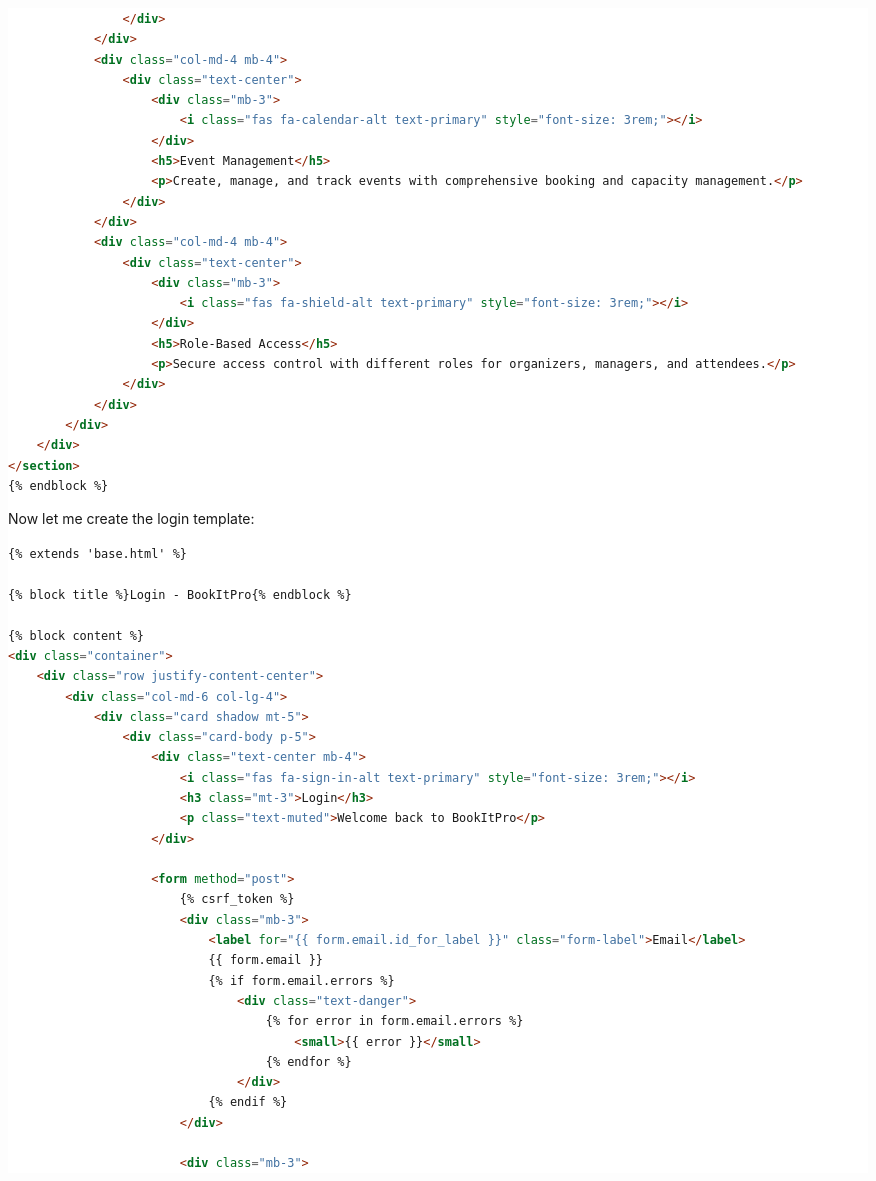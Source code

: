 ```html
                </div>
            </div>
            <div class="col-md-4 mb-4">
                <div class="text-center">
                    <div class="mb-3">
                        <i class="fas fa-calendar-alt text-primary" style="font-size: 3rem;"></i>
                    </div>
                    <h5>Event Management</h5>
                    <p>Create, manage, and track events with comprehensive booking and capacity management.</p>
                </div>
            </div>
            <div class="col-md-4 mb-4">
                <div class="text-center">
                    <div class="mb-3">
                        <i class="fas fa-shield-alt text-primary" style="font-size: 3rem;"></i>
                    </div>
                    <h5>Role-Based Access</h5>
                    <p>Secure access control with different roles for organizers, managers, and attendees.</p>
                </div>
            </div>
        </div>
    </div>
</section>
{% endblock %}
```

Now let me create the login template:


```html
{% extends 'base.html' %}

{% block title %}Login - BookItPro{% endblock %}

{% block content %}
<div class="container">
    <div class="row justify-content-center">
        <div class="col-md-6 col-lg-4">
            <div class="card shadow mt-5">
                <div class="card-body p-5">
                    <div class="text-center mb-4">
                        <i class="fas fa-sign-in-alt text-primary" style="font-size: 3rem;"></i>
                        <h3 class="mt-3">Login</h3>
                        <p class="text-muted">Welcome back to BookItPro</p>
                    </div>
                    
                    <form method="post">
                        {% csrf_token %}
                        <div class="mb-3">
                            <label for="{{ form.email.id_for_label }}" class="form-label">Email</label>
                            {{ form.email }}
                            {% if form.email.errors %}
                                <div class="text-danger">
                                    {% for error in form.email.errors %}
                                        <small>{{ error }}</small>
                                    {% endfor %}
                                </div>
                            {% endif %}
                        </div>
                        
                        <div class="mb-3">
```